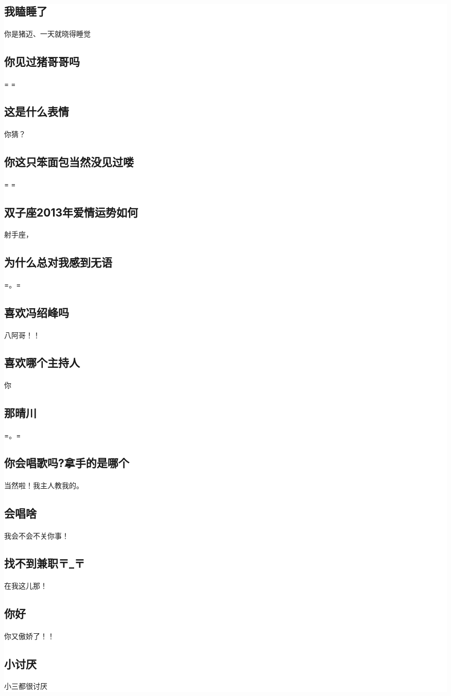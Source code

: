 ## 我瞌睡了
你是猪迈、一天就晓得睡觉

## 你见过猪哥哥吗
= =

## 这是什么表情
你猜？

## 你这只笨面包当然没见过喽
= =

## 双子座2013年爱情运势如何
射手座，

## 为什么总对我感到无语
=。=

## 喜欢冯绍峰吗
八阿哥！！

## 喜欢哪个主持人
你

## 那晴川
=。=

## 你会唱歌吗?拿手的是哪个
当然啦！我主人教我的。

## 会唱啥
我会不会不关你事！

## 找不到兼职〒_〒
在我这儿那！

## 你好
你又傲娇了！！

## 小讨厌
小三都很讨厌
